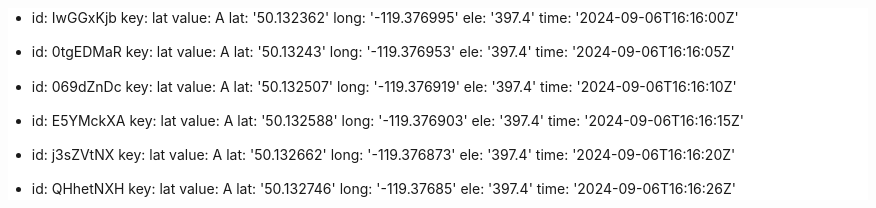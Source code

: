   -
    id: IwGGxKjb
    key: lat
    value: A
    lat: '50.132362'
    long: '-119.376995'
    ele: '397.4'
    time: '2024-09-06T16:16:00Z'

  -
    id: 0tgEDMaR
    key: lat
    value: A
    lat: '50.13243'
    long: '-119.376953'
    ele: '397.4'
    time: '2024-09-06T16:16:05Z'

  -
    id: 069dZnDc
    key: lat
    value: A
    lat: '50.132507'
    long: '-119.376919'
    ele: '397.4'
    time: '2024-09-06T16:16:10Z'

  -
    id: E5YMckXA
    key: lat
    value: A
    lat: '50.132588'
    long: '-119.376903'
    ele: '397.4'
    time: '2024-09-06T16:16:15Z'

  -
    id: j3sZVtNX
    key: lat
    value: A
    lat: '50.132662'
    long: '-119.376873'
    ele: '397.4'
    time: '2024-09-06T16:16:20Z'

  -
    id: QHhetNXH
    key: lat
    value: A
    lat: '50.132746'
    long: '-119.37685'
    ele: '397.4'
    time: '2024-09-06T16:16:26Z'
